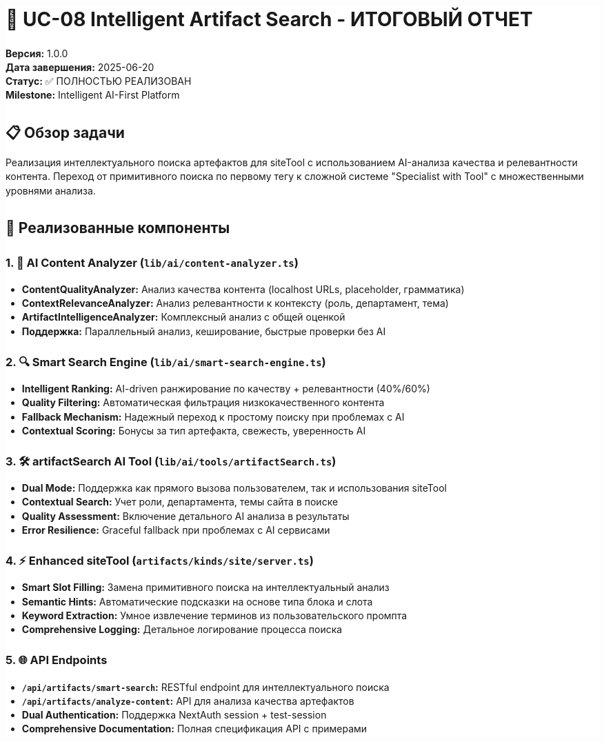 # 🎯 UC-08 Intelligent Artifact Search - ИТОГОВЫЙ ОТЧЕТ

**Версия:** 1.0.0  
**Дата завершения:** 2025-06-20  
**Статус:** ✅ ПОЛНОСТЬЮ РЕАЛИЗОВАН  
**Milestone:** Intelligent AI-First Platform

## 📋 Обзор задачи

Реализация интеллектуального поиска артефактов для siteTool с использованием AI-анализа качества и релевантности контента. Переход от примитивного поиска по первому тегу к сложной системе "Specialist with Tool" с множественными уровнями анализа.

## 🚀 Реализованные компоненты

### 1. 🧠 AI Content Analyzer (`lib/ai/content-analyzer.ts`)
- **ContentQualityAnalyzer:** Анализ качества контента (localhost URLs, placeholder, грамматика)
- **ContextRelevanceAnalyzer:** Анализ релевантности к контексту (роль, департамент, тема)  
- **ArtifactIntelligenceAnalyzer:** Комплексный анализ с общей оценкой
- **Поддержка:** Параллельный анализ, кеширование, быстрые проверки без AI

### 2. 🔍 Smart Search Engine (`lib/ai/smart-search-engine.ts`)
- **Intelligent Ranking:** AI-driven ранжирование по качеству + релевантности (40%/60%)
- **Quality Filtering:** Автоматическая фильтрация низкокачественного контента
- **Fallback Mechanism:** Надежный переход к простому поиску при проблемах с AI
- **Contextual Scoring:** Бонусы за тип артефакта, свежесть, уверенность AI

### 3. 🛠️ artifactSearch AI Tool (`lib/ai/tools/artifactSearch.ts`)
- **Dual Mode:** Поддержка как прямого вызова пользователем, так и использования siteTool
- **Contextual Search:** Учет роли, департамента, темы сайта в поиске
- **Quality Assessment:** Включение детального AI анализа в результаты
- **Error Resilience:** Graceful fallback при проблемах с AI сервисами

### 4. ⚡ Enhanced siteTool (`artifacts/kinds/site/server.ts`)
- **Smart Slot Filling:** Замена примитивного поиска на интеллектуальный анализ
- **Semantic Hints:** Автоматические подсказки на основе типа блока и слота
- **Keyword Extraction:** Умное извлечение терминов из пользовательского промпта
- **Comprehensive Logging:** Детальное логирование процесса поиска

### 5. 🌐 API Endpoints
- **`/api/artifacts/smart-search`:** RESTful endpoint для интеллектуального поиска
- **`/api/artifacts/analyze-content`:** API для анализа качества артефактов
- **Dual Authentication:** Поддержка NextAuth session + test-session
- **Comprehensive Documentation:** Полная спецификация API с примерами
